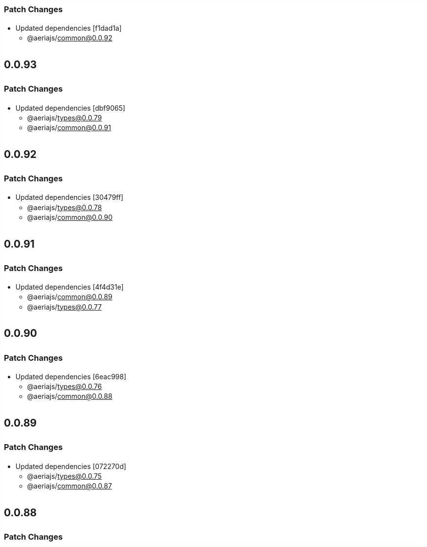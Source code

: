 ### Patch Changes

- Updated dependencies [f1dad1a]
  - @aeriajs/common@0.0.92

## 0.0.93

### Patch Changes

- Updated dependencies [dbf9065]
  - @aeriajs/types@0.0.79
  - @aeriajs/common@0.0.91

## 0.0.92

### Patch Changes

- Updated dependencies [30479ff]
  - @aeriajs/types@0.0.78
  - @aeriajs/common@0.0.90

## 0.0.91

### Patch Changes

- Updated dependencies [4f4d31e]
  - @aeriajs/common@0.0.89
  - @aeriajs/types@0.0.77

## 0.0.90

### Patch Changes

- Updated dependencies [6eac998]
  - @aeriajs/types@0.0.76
  - @aeriajs/common@0.0.88

## 0.0.89

### Patch Changes

- Updated dependencies [072270d]
  - @aeriajs/types@0.0.75
  - @aeriajs/common@0.0.87

## 0.0.88

### Patch Changes
